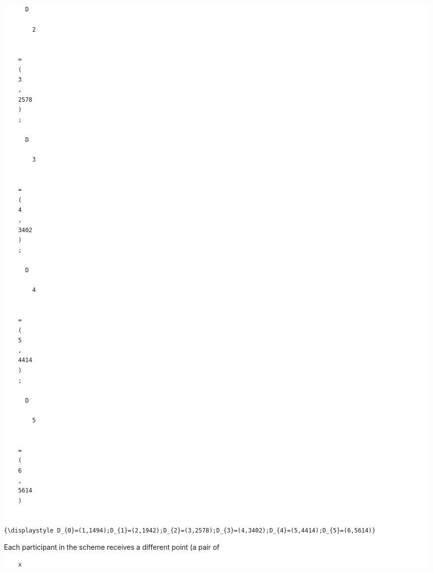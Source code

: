          D
          
            2
          
        
        =
        (
        3
        ,
        2578
        )
        ;
        
          D
          
            3
          
        
        =
        (
        4
        ,
        3402
        )
        ;
        
          D
          
            4
          
        
        =
        (
        5
        ,
        4414
        )
        ;
        
          D
          
            5
          
        
        =
        (
        6
        ,
        5614
        )
      
    
    {\displaystyle D_{0}=(1,1494);D_{1}=(2,1942);D_{2}=(3,2578);D_{3}=(4,3402);D_{4}=(5,4414);D_{5}=(6,5614)}
  

Each participant in the scheme receives a different point (a pair of 
  
    
      
        x
      